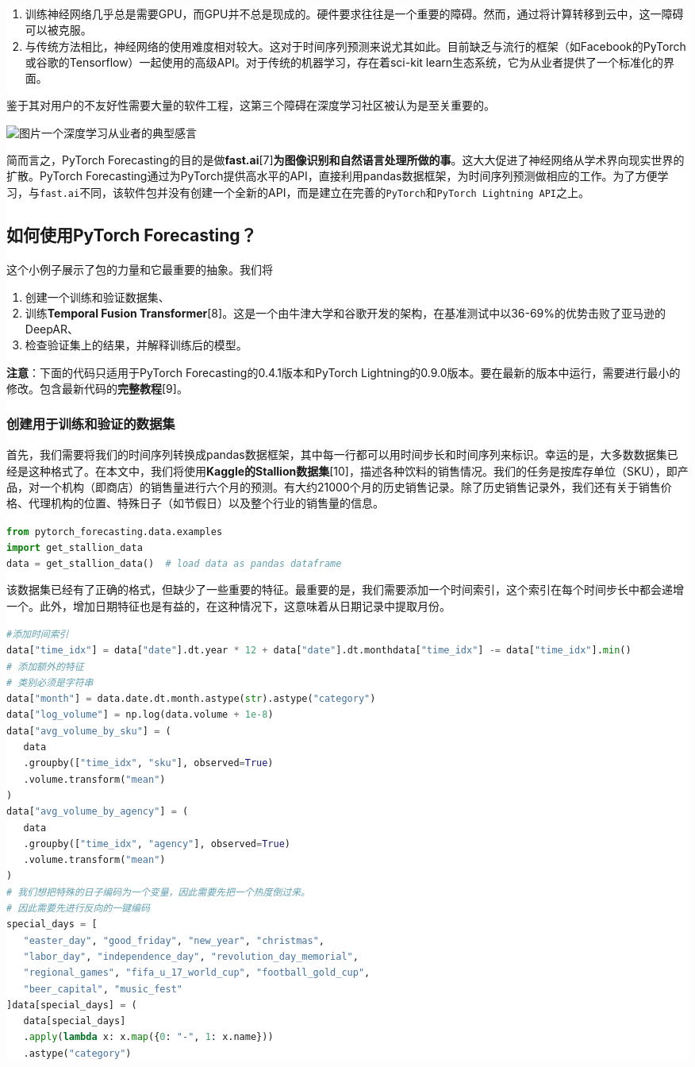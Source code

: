 1. 训练神经网络几乎总是需要GPU，而GPU并不总是现成的。硬件要求往往是一个重要的障碍。然而，通过将计算转移到云中，这一障碍可以被克服。
2. 与传统方法相比，神经网络的使用难度相对较大。这对于时间序列预测来说尤其如此。目前缺乏与流行的框架（如Facebook的PyTorch或谷歌的Tensorflow）一起使用的高级API。对于传统的机器学习，存在着sci-kit learn生态系统，它为从业者提供了一个标准化的界面。

鉴于其对用户的不友好性需要大量的软件工程，这第三个障碍在深度学习社区被认为是至关重要的。

![图片](https://typora-ac999.oss-cn-shanghai.aliyuncs.com/202307152212073.png)一个深度学习从业者的典型感言

简而言之，PyTorch  Forecasting的目的是做**fast.ai**[7]**为图像识别和自然语言处理所做的事**。这大大促进了神经网络从学术界向现实世界的扩散。PyTorch Forecasting通过为PyTorch提供高水平的API，直接利用pandas数据框架，为时间序列预测做相应的工作。为了方便学习，与`fast.ai`不同，该软件包并没有创建一个全新的API，而是建立在完善的`PyTorch`和`PyTorch Lightning API`之上。

## 如何使用PyTorch Forecasting？

这个小例子展示了包的力量和它最重要的抽象。我们将

1. 创建一个训练和验证数据集、
2. 训练**Temporal Fusion Transformer**[8]。这是一个由牛津大学和谷歌开发的架构，在基准测试中以36-69%的优势击败了亚马逊的DeepAR、
3. 检查验证集上的结果，并解释训练后的模型。

**注意**：下面的代码只适用于PyTorch Forecasting的0.4.1版本和PyTorch Lightning的0.9.0版本。要在最新的版本中运行，需要进行最小的修改。包含最新代码的**完整教程**[9]。

### 创建用于训练和验证的数据集

首先，我们需要将我们的时间序列转换成pandas数据框架，其中每一行都可以用时间步长和时间序列来标识。幸运的是，大多数数据集已经是这种格式了。在本文中，我们将使用**Kaggle的Stallion数据集**[10]，描述各种饮料的销售情况。我们的任务是按库存单位（SKU），即产品，对一个机构（即商店）的销售量进行六个月的预测。有大约21000个月的历史销售记录。除了历史销售记录外，我们还有关于销售价格、代理机构的位置、特殊日子（如节假日）以及整个行业的销售量的信息。

```python
from pytorch_forecasting.data.examples 
import get_stallion_data
data = get_stallion_data()  # load data as pandas dataframe
```

该数据集已经有了正确的格式，但缺少了一些重要的特征。最重要的是，我们需要添加一个时间索引，这个索引在每个时间步长中都会递增一个。此外，增加日期特征也是有益的，在这种情况下，这意味着从日期记录中提取月份。

```python
#添加时间索引
data["time_idx"] = data["date"].dt.year * 12 + data["date"].dt.monthdata["time_idx"] -= data["time_idx"].min()
# 添加额外的特征
# 类别必须是字符串
data["month"] = data.date.dt.month.astype(str).astype("category")
data["log_volume"] = np.log(data.volume + 1e-8)
data["avg_volume_by_sku"] = (
   data
   .groupby(["time_idx", "sku"], observed=True)
   .volume.transform("mean")
)
data["avg_volume_by_agency"] = (
   data
   .groupby(["time_idx", "agency"], observed=True)
   .volume.transform("mean")
)
# 我们想把特殊的日子编码为一个变量，因此需要先把一个热度倒过来。
# 因此需要先进行反向的一键编码
special_days = [
   "easter_day", "good_friday", "new_year", "christmas",
   "labor_day", "independence_day", "revolution_day_memorial",
   "regional_games", "fifa_u_17_world_cup", "football_gold_cup",
   "beer_capital", "music_fest"
]data[special_days] = (
   data[special_days]
   .apply(lambda x: x.map({0: "-", 1: x.name}))
   .astype("category")
```